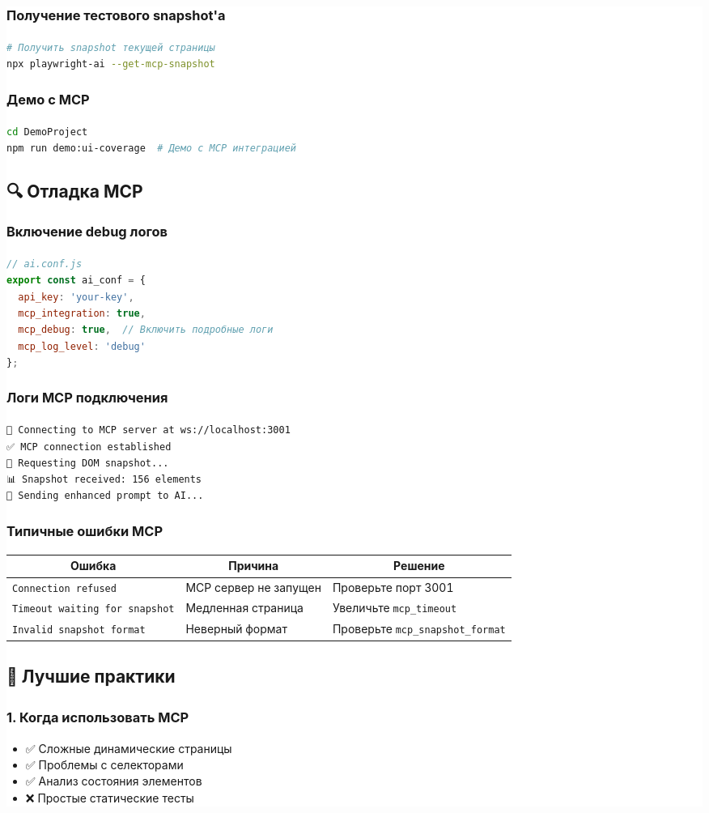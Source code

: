 ### Получение тестового snapshot'а

```bash
# Получить snapshot текущей страницы
npx playwright-ai --get-mcp-snapshot
```

### Демо с MCP

```bash
cd DemoProject
npm run demo:ui-coverage  # Демо с MCP интеграцией
```

## 🔍 Отладка MCP

### Включение debug логов

```javascript
// ai.conf.js
export const ai_conf = {
  api_key: 'your-key',
  mcp_integration: true,
  mcp_debug: true,  // Включить подробные логи
  mcp_log_level: 'debug'
};
```

### Логи MCP подключения

```bash
🔌 Connecting to MCP server at ws://localhost:3001
✅ MCP connection established
📸 Requesting DOM snapshot...
📊 Snapshot received: 156 elements
🤖 Sending enhanced prompt to AI...
```

### Типичные ошибки MCP

| Ошибка | Причина | Решение |
|--------|---------|---------|
| `Connection refused` | MCP сервер не запущен | Проверьте порт 3001 |
| `Timeout waiting for snapshot` | Медленная страница | Увеличьте `mcp_timeout` |
| `Invalid snapshot format` | Неверный формат | Проверьте `mcp_snapshot_format` |

## 🎯 Лучшие практики

### 1. Когда использовать MCP
- ✅ Сложные динамические страницы
- ✅ Проблемы с селекторами
- ✅ Анализ состояния элементов
- ❌ Простые статические тесты
